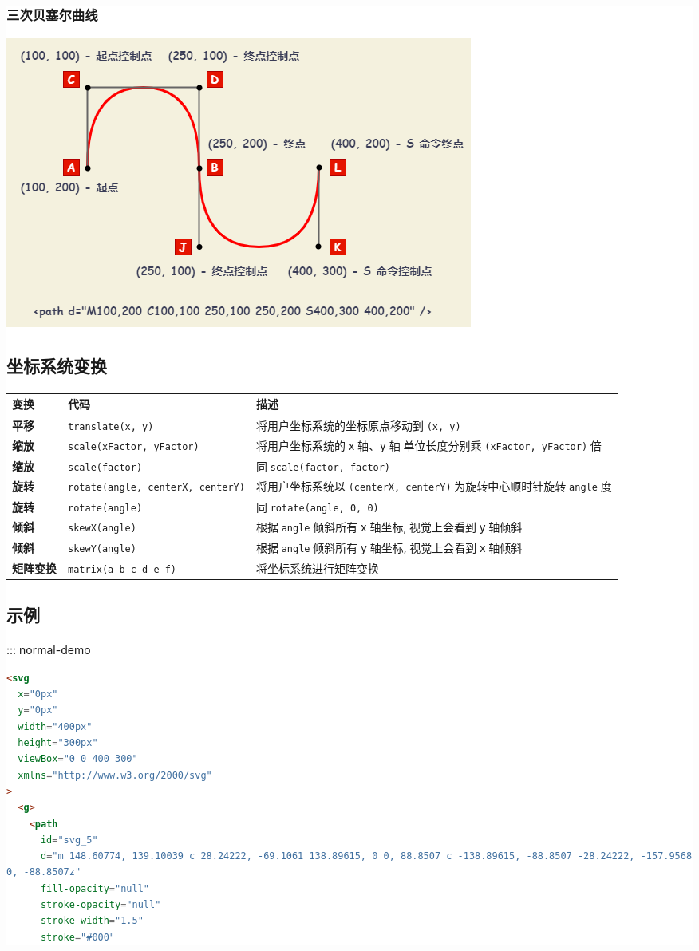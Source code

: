 ### 三次贝塞尔曲线

![svg_cubic_bezier](./files/images/svg_cubic_bezier.drawio.png)

## 坐标系统变换

| 变换         | 代码                              | 描述                                                                  |
| :----------- | :-------------------------------- | :-------------------------------------------------------------------- |
| **平移**     | `translate(x, y)`                 | 将用户坐标系统的坐标原点移动到 `(x, y)`                               |
| **缩放**     | `scale(xFactor, yFactor)`         | 将用户坐标系统的 x 轴、y 轴 单位长度分别乘 `(xFactor, yFactor)` 倍    |
| **缩放**     | `scale(factor)`                   | 同 `scale(factor, factor)`                                            |
| **旋转**     | `rotate(angle, centerX, centerY)` | 将用户坐标系统以 `(centerX, centerY)` 为旋转中心顺时针旋转 `angle` 度 |
| **旋转**     | `rotate(angle)`                   | 同 `rotate(angle, 0, 0)`                                              |
| **倾斜**     | `skewX(angle)`                    | 根据 `angle` 倾斜所有 x 轴坐标, 视觉上会看到 y 轴倾斜                 |
| **倾斜**     | `skewY(angle)`                    | 根据 `angle` 倾斜所有 y 轴坐标, 视觉上会看到 x 轴倾斜                 |
| **矩阵变换** | `matrix(a b c d e f)`             | 将坐标系统进行矩阵变换                                                |

## 示例

::: normal-demo

```html
<svg
  x="0px"
  y="0px"
  width="400px"
  height="300px"
  viewBox="0 0 400 300"
  xmlns="http://www.w3.org/2000/svg"
>
  <g>
    <path
      id="svg_5"
      d="m 148.60774, 139.10039 c 28.24222, -69.1061 138.89615, 0 0, 88.8507 c -138.89615, -88.8507 -28.24222, -157.9568 0, -88.8507z"
      fill-opacity="null"
      stroke-opacity="null"
      stroke-width="1.5"
      stroke="#000"
```